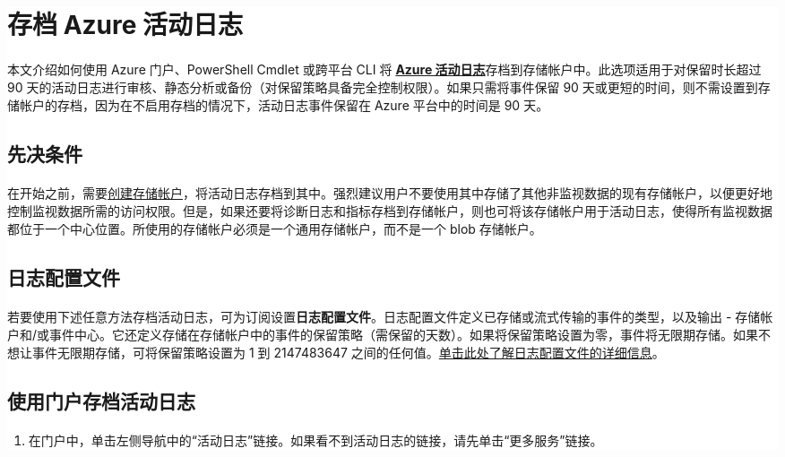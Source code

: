 <properties
	pageTitle="存档 Azure 活动日志 | Azure"
	description="了解如何存档 Azure 活动日志，将其长期保留在存储帐户中。"
	authors="johnkemnetz"
	manager="rboucher"
	editor=""
	services="monitoring-and-diagnostics"
	documentationCenter="monitoring-and-diagnostics"/>

<tags
	ms.service="monitoring-and-diagnostics"
	ms.workload="na"
	ms.tgt_pltfrm="na"
	ms.devlang="na"
	ms.topic="article"
	ms.date="08/23/2016"
	ms.author="johnkem"
	wacn.date="10/17/2016"/>  


# 存档 Azure 活动日志
本文介绍如何使用 Azure 门户、PowerShell Cmdlet 或跨平台 CLI 将 [**Azure 活动日志**](/documentation/articles/monitoring-overview-activity-logs/)存档到存储帐户中。此选项适用于对保留时长超过 90 天的活动日志进行审核、静态分析或备份（对保留策略具备完全控制权限）。如果只需将事件保留 90 天或更短的时间，则不需设置到存储帐户的存档，因为在不启用存档的情况下，活动日志事件保留在 Azure 平台中的时间是 90 天。

## 先决条件
在开始之前，需要[创建存储帐户](/documentation/articles/storage-create-storage-account/#create-a-storage-account)，将活动日志存档到其中。强烈建议用户不要使用其中存储了其他非监视数据的现有存储帐户，以便更好地控制监视数据所需的访问权限。但是，如果还要将诊断日志和指标存档到存储帐户，则也可将该存储帐户用于活动日志，使得所有监视数据都位于一个中心位置。所使用的存储帐户必须是一个通用存储帐户，而不是一个 blob 存储帐户。

## 日志配置文件
若要使用下述任意方法存档活动日志，可为订阅设置**日志配置文件**。日志配置文件定义已存储或流式传输的事件的类型，以及输出 - 存储帐户和/或事件中心。它还定义存储在存储帐户中的事件的保留策略（需保留的天数）。如果将保留策略设置为零，事件将无限期存储。如果不想让事件无限期存储，可将保留策略设置为 1 到 2147483647 之间的任何值。[单击此处了解日志配置文件的详细信息](/documentation/articles/monitoring-overview-activity-logs/#export-the-activity-log-with-log-profiles)。

## 使用门户存档活动日志
1. 在门户中，单击左侧导航中的“活动日志”链接。如果看不到活动日志的链接，请先单击“更多服务”链接。
